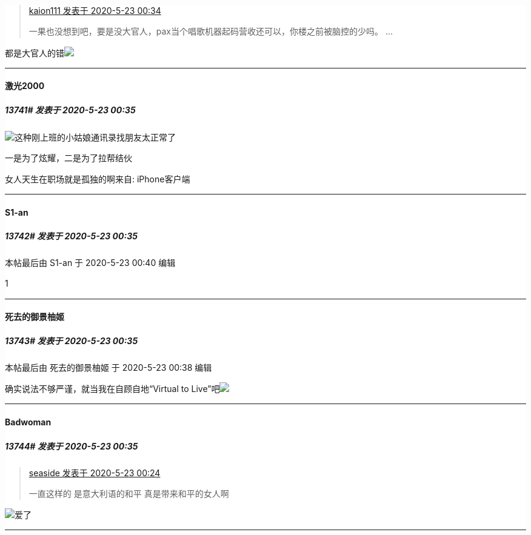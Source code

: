 
<blockquote><a href="httphttps://bbs.saraba1st.com/2b/forum.php?mod=redirect&amp;goto=findpost&amp;pid=47523903&amp;ptid=1934528" target="_blank">kaion111 发表于 2020-5-23 00:34</a>

一果也没想到吧，要是没大官人，pax当个唱歌机器起码营收还可以，你楼之前被脑控的少吗。 ...</blockquote>
都是大官人的错<img src="https://static.saraba1st.com/image/smiley/face2017/067.png" referrerpolicy="no-referrer">


-----

####  激光2000  
##### 13741#       发表于 2020-5-23 00:35


<img src="https://static.saraba1st.com/image/smiley/carton2017/019.png" referrerpolicy="no-referrer">这种刚上班的小姑娘通讯录找朋友太正常了

一是为了炫耀，二是为了拉帮结伙

女人天生在职场就是孤独的啊来自: iPhone客户端


-----

####  S1-an  
##### 13742#       发表于 2020-5-23 00:35


 本帖最后由 S1-an 于 2020-5-23 00:40 编辑 

1


-----

####  死去的御景柚姬  
##### 13743#       发表于 2020-5-23 00:35


 本帖最后由 死去的御景柚姬 于 2020-5-23 00:38 编辑 

确实说法不够严谨，就当我在自顾自地“Virtual to Live”吧<img src="https://static.saraba1st.com/image/smiley/face2017/068.png" referrerpolicy="no-referrer">


-----

####  Badwoman  
##### 13744#       发表于 2020-5-23 00:35


<blockquote><a href="httphttps://bbs.saraba1st.com/2b/forum.php?mod=redirect&amp;goto=findpost&amp;pid=47523804&amp;ptid=1934528" target="_blank">seaside 发表于 2020-5-23 00:24</a>

一直这样的 是意大利语的和平 真是带来和平的女人啊</blockquote>
<img src="https://static.saraba1st.com/image/smiley/face2017/183.png" referrerpolicy="no-referrer">爱了


-----
